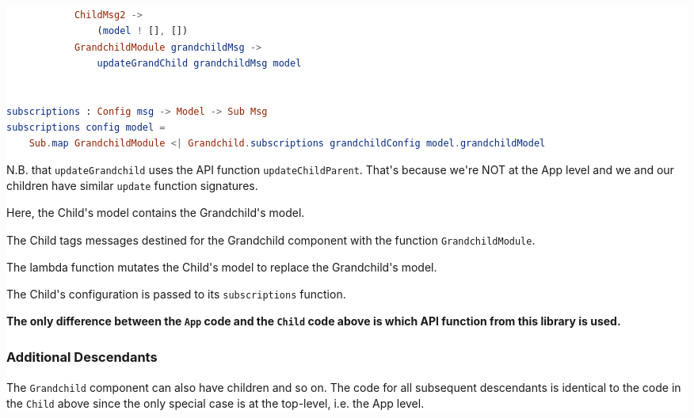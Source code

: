 ```elm
	        ChildMsg2 ->
	            (model ! [], [])
			GrandchildModule grandchildMsg ->
				updateGrandChild grandchildMsg model


subscriptions : Config msg -> Model -> Sub Msg
subscriptions config model =
    Sub.map GrandchildModule <| Grandchild.subscriptions grandchildConfig model.grandchildModel

```
N.B. that `updateGrandchild` uses the API function `updateChildParent`. That's because we're NOT at the App level and we and our children have similar `update` function signatures.

Here, the Child's model contains the Grandchild's model.

The Child tags messages destined for the Grandchild component with the function `GrandchildModule`.

The lambda function mutates the Child's model to replace the Grandchild's model.

The Child's configuration is passed to its `subscriptions` function.

**The only difference between the `App` code and the `Child` code above is which API function from this library is used.**

### Additional Descendants
The `Grandchild` component can also have children and so on. The code for all subsequent descendants is identical to the code in the `Child` above since the only special case is at the top-level, i.e. the App level.
